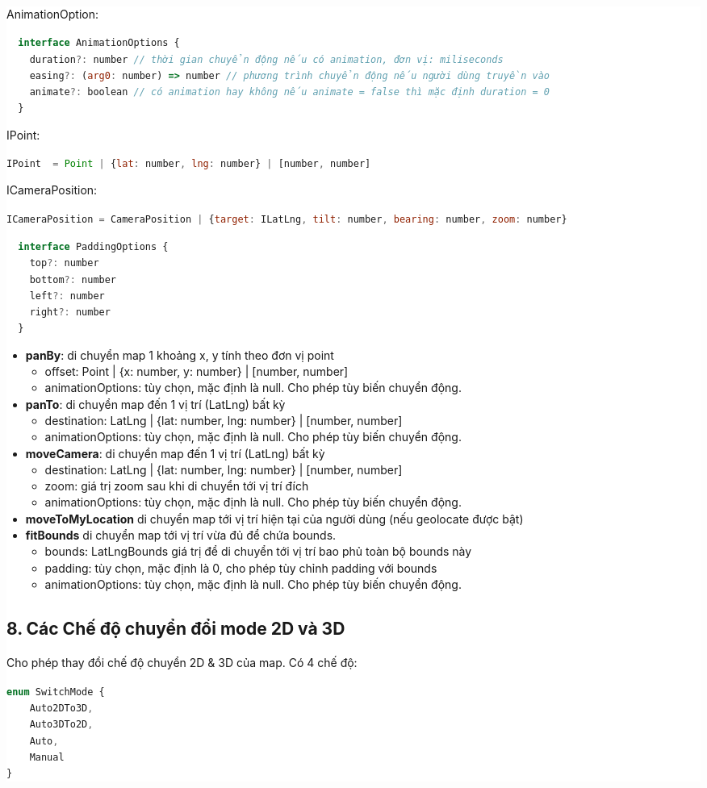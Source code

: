 AnimationOption:

```javascript
  interface AnimationOptions {
    duration?: number // thời gian chuyển động nếu có animation, đơn vị: miliseconds
    easing?: (arg0: number) => number // phương trình chuyển động nếu người dùng truyền vào
    animate?: boolean // có animation hay không nếu animate = false thì mặc định duration = 0
  }
```

IPoint:

```javascript
IPoint  = Point | {lat: number, lng: number} | [number, number]
```

ICameraPosition:

```javascript
ICameraPosition = CameraPosition | {target: ILatLng, tilt: number, bearing: number, zoom: number}
```

```javascript
  interface PaddingOptions {
    top?: number
    bottom?: number
    left?: number
    right?: number
  }
```

- **panBy**: di chuyển map 1 khoảng x, y tính theo đơn vị point
  - offset: Point | {x: number, y: number} | [number, number]
  - animationOptions: tùy chọn, mặc định là null. Cho phép tùy biến chuyển động.
- **panTo**: di chuyển map đến 1 vị trí (LatLng) bất kỳ
  - destination: LatLng | {lat: number, lng: number} | [number, number]
  - animationOptions: tùy chọn, mặc định là null. Cho phép tùy biến chuyển động.
- **moveCamera**: di chuyển map đến 1 vị trí (LatLng) bất kỳ
  - destination: LatLng | {lat: number, lng: number} | [number, number]
  - zoom: giá trị zoom sau khi di chuyển tới vị trí đích
  - animationOptions: tùy chọn, mặc định là null. Cho phép tùy biến chuyển động.  
- **moveToMyLocation** di chuyển map tới vị trí hiện tại của người dùng (nếu geolocate được bật) 
- **fitBounds** di chuyển map tới vị trí vừa đủ để chứa bounds.
  - bounds: LatLngBounds giá trị để di chuyển tới vị trí bao phủ toàn bộ bounds này
  - padding: tùy chọn, mặc định là 0, cho phép tùy chỉnh padding với bounds
  - animationOptions: tùy chọn, mặc định là null. Cho phép tùy biến chuyển động.

## 8. Các Chế độ chuyển đổi mode 2D và 3D
Cho phép thay đổi chế độ chuyển 2D & 3D của map. Có 4 chế độ:

```javascript
enum SwitchMode {
    Auto2DTo3D,
    Auto3DTo2D,
    Auto,
    Manual
}   
```
